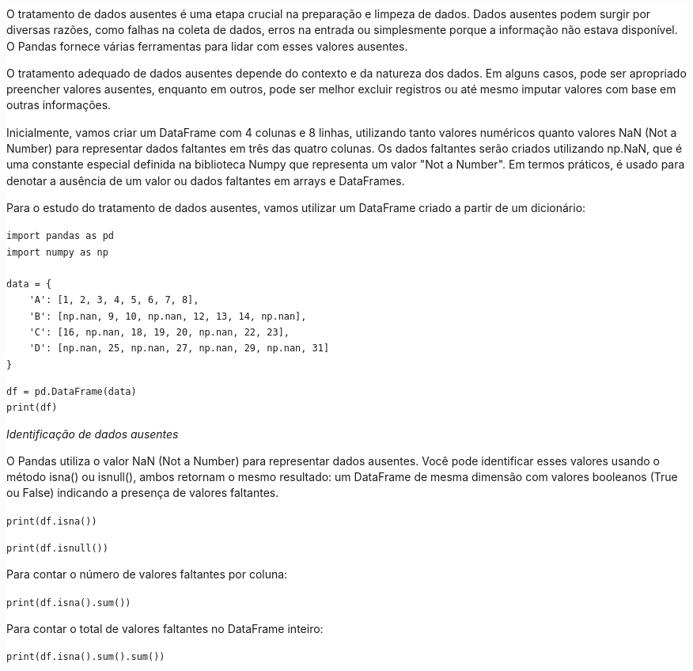 O tratamento de dados ausentes é uma etapa crucial na preparação e limpeza de dados. Dados ausentes podem surgir por diversas razões, como falhas na coleta de dados, erros na entrada ou simplesmente porque a informação não estava disponível. O Pandas fornece várias ferramentas para lidar com esses valores ausentes.

O tratamento adequado de dados ausentes depende do contexto e da natureza dos dados. Em alguns casos, pode ser apropriado preencher valores ausentes, enquanto em outros, pode ser melhor excluir registros ou até mesmo imputar valores com base em outras informações.

Inicialmente, vamos criar um DataFrame com 4 colunas e 8 linhas, utilizando tanto valores numéricos quanto valores NaN (Not a Number) para representar dados faltantes em três das quatro colunas. Os dados faltantes serão criados utilizando np.NaN, que é uma constante especial definida na biblioteca Numpy que representa um valor "Not a Number". Em termos práticos, é usado para denotar a ausência de um valor ou dados faltantes em arrays e DataFrames.
    
Para o estudo do tratamento de dados ausentes, vamos utilizar um DataFrame criado a partir de um dicionário:

```{code-cell} python
import pandas as pd
import numpy as np

data = {
    'A': [1, 2, 3, 4, 5, 6, 7, 8],
    'B': [np.nan, 9, 10, np.nan, 12, 13, 14, np.nan],
    'C': [16, np.nan, 18, 19, 20, np.nan, 22, 23],
    'D': [np.nan, 25, np.nan, 27, np.nan, 29, np.nan, 31]
}
```

```{code-cell} python
df = pd.DataFrame(data)
print(df)
```


*Identificação de dados ausentes*

O Pandas utiliza o valor NaN (Not a Number) para representar dados ausentes. Você pode identificar esses valores usando o método isna() ou isnull(), ambos retornam o mesmo resultado: um DataFrame de mesma dimensão com valores booleanos (True ou False) indicando a presença de valores faltantes.

```{code-cell} python
print(df.isna())
```

```{code-cell} python
print(df.isnull())
```


Para contar o número de valores faltantes por coluna:
```{code-cell} python
print(df.isna().sum())
```


Para contar o total de valores faltantes no DataFrame inteiro:
```{code-cell} python
print(df.isna().sum().sum())
```
